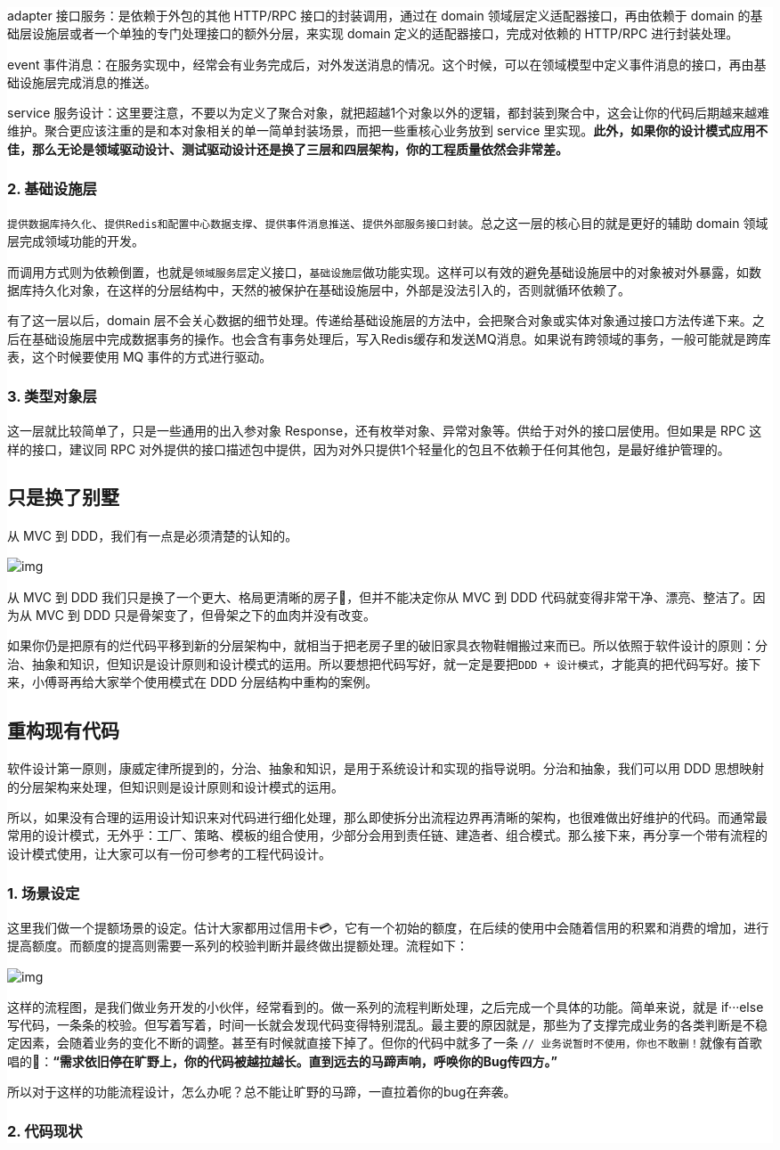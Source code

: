 adapter 接口服务：是依赖于外包的其他 HTTP/RPC 接口的封装调用，通过在 domain 领域层定义适配器接口，再由依赖于 domain 的基础层设施层或者一个单独的专门处理接口的额外分层，来实现 domain 定义的适配器接口，完成对依赖的 HTTP/RPC 进行封装处理。

event 事件消息：在服务实现中，经常会有业务完成后，对外发送消息的情况。这个时候，可以在领域模型中定义事件消息的接口，再由基础设施层完成消息的推送。

service 服务设计：这里要注意，不要以为定义了聚合对象，就把超越1个对象以外的逻辑，都封装到聚合中，这会让你的代码后期越来越难维护。聚合更应该注重的是和本对象相关的单一简单封装场景，而把一些重核心业务放到 service 里实现。**此外，如果你的设计模式应用不佳，那么无论是领域驱动设计、测试驱动设计还是换了三层和四层架构，你的工程质量依然会非常差。**

### 2. 基础设施层

`提供数据库持久化`、`提供Redis和配置中心数据支撑`、`提供事件消息推送`、`提供外部服务接口封装`。总之这一层的核心目的就是更好的辅助 domain 领域层完成领域功能的开发。

而调用方式则为依赖倒置，也就是`领域服务层`定义接口，`基础设施层`做功能实现。这样可以有效的避免基础设施层中的对象被对外暴露，如数据库持久化对象，在这样的分层结构中，天然的被保护在基础设施层中，外部是没法引入的，否则就循环依赖了。

有了这一层以后，domain 层不会关心数据的细节处理。传递给基础设施层的方法中，会把聚合对象或实体对象通过接口方法传递下来。之后在基础设施层中完成数据事务的操作。也会含有事务处理后，写入Redis缓存和发送MQ消息。如果说有跨领域的事务，一般可能就是跨库表，这个时候要使用 MQ 事件的方式进行驱动。

### 3. 类型对象层

这一层就比较简单了，只是一些通用的出入参对象 Response，还有枚举对象、异常对象等。供给于对外的接口层使用。但如果是 RPC 这样的接口，建议同 RPC 对外提供的接口描述包中提供，因为对外只提供1个轻量化的包且不依赖于任何其他包，是最好维护管理的。

## 只是换了别墅

从 MVC 到 DDD，我们有一点是必须清楚的认知的。

![img](https://bugstack.cn/images/roadmap/tutorial/road-map-ddd-10.png?raw=true)

从 MVC 到 DDD 我们只是换了一个更大、格局更清晰的房子🏡，但并不能决定你从 MVC 到 DDD 代码就变得非常干净、漂亮、整洁了。因为从 MVC 到 DDD 只是骨架变了，但骨架之下的血肉并没有改变。

如果你仍是把原有的烂代码平移到新的分层架构中，就相当于把老房子里的破旧家具衣物鞋帽搬过来而已。所以依照于软件设计的原则：分治、抽象和知识，但知识是设计原则和设计模式的运用。所以要想把代码写好，就一定是要把`DDD + 设计模式`，才能真的把代码写好。接下来，小傅哥再给大家举个使用模式在 DDD 分层结构中重构的案例。

## 重构现有代码

软件设计第一原则，康威定律所提到的，分治、抽象和知识，是用于系统设计和实现的指导说明。分治和抽象，我们可以用 DDD 思想映射的分层架构来处理，但知识则是设计原则和设计模式的运用。

所以，如果没有合理的运用设计知识来对代码进行细化处理，那么即使拆分出流程边界再清晰的架构，也很难做出好维护的代码。而通常最常用的设计模式，无外乎：工厂、策略、模板的组合使用，少部分会用到责任链、建造者、组合模式。那么接下来，再分享一个带有流程的设计模式使用，让大家可以有一份可参考的工程代码设计。

### 1. 场景设定

这里我们做一个提额场景的设定。估计大家都用过信用卡💳，它有一个初始的额度，在后续的使用中会随着信用的积累和消费的增加，进行提高额度。而额度的提高则需要一系列的校验判断并最终做出提额处理。流程如下：

![img](https://bugstack.cn/images/roadmap/tutorial/road-map-ddd-06.png?raw=true)

这样的流程图，是我们做业务开发的小伙伴，经常看到的。做一系列的流程判断处理，之后完成一个具体的功能。简单来说，就是 if···else 写代码，一条条的校验。但写着写着，时间一长就会发现代码变得特别混乱。最主要的原因就是，那些为了支撑完成业务的各类判断是不稳定因素，会随着业务的变化不断的调整。甚至有时候就直接下掉了。但你的代码中就多了一条 `// 业务说暂时不使用，你也不敢删！`就像有首歌唱的🎤：**“需求依旧停在旷野上，你的代码被越拉越长。直到远去的马蹄声响，呼唤你的Bug传四方。”**

所以对于这样的功能流程设计，怎么办呢？总不能让旷野的马蹄，一直拉着你的bug在奔袭。

### 2. 代码现状
